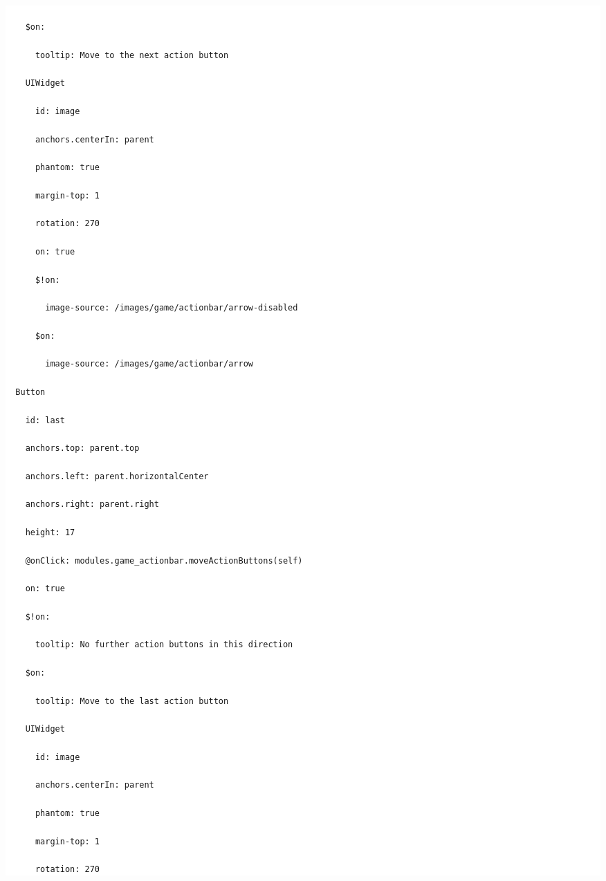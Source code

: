 ```

    $on:

      tooltip: Move to the next action button

    UIWidget

      id: image

      anchors.centerIn: parent

      phantom: true

      margin-top: 1

      rotation: 270

      on: true

      $!on:

        image-source: /images/game/actionbar/arrow-disabled

      $on:

        image-source: /images/game/actionbar/arrow

  Button

    id: last

    anchors.top: parent.top

    anchors.left: parent.horizontalCenter

    anchors.right: parent.right

    height: 17

    @onClick: modules.game_actionbar.moveActionButtons(self)

    on: true

    $!on:

      tooltip: No further action buttons in this direction

    $on:

      tooltip: Move to the last action button

    UIWidget

      id: image

      anchors.centerIn: parent

      phantom: true

      margin-top: 1

      rotation: 270

```